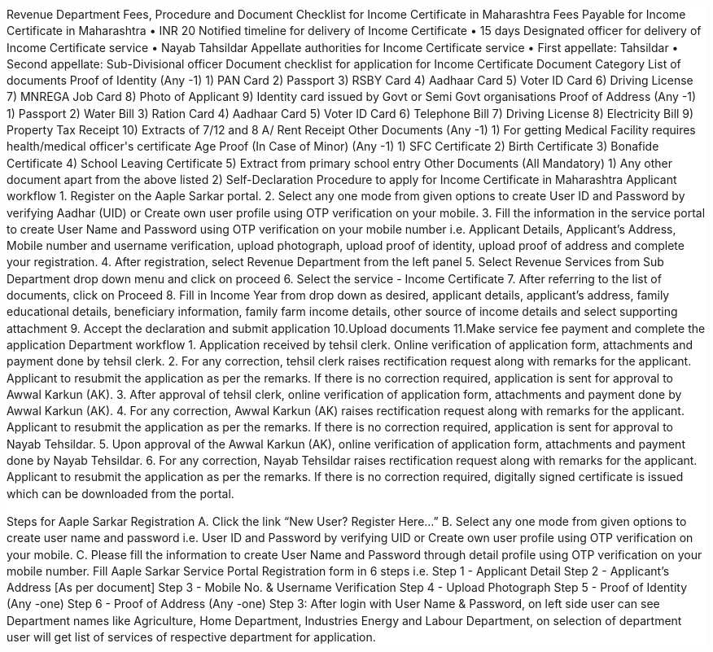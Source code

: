 Revenue Department Fees, Procedure and Document Checklist for Income Certificate in Maharashtra Fees Payable for Income Certificate in Maharashtra • INR 20 Notified timeline for delivery of Income Certificate • 15 days Designated officer for delivery of Income Certificate service • Nayab Tahsildar Appellate authorities for Income Certificate service • First appellate: Tahsildar • Second appellate: Sub-Divisional officer Document checklist for application for Income Certificate Document Category List of documents Proof of Identity (Any -1) 1) PAN Card 2) Passport 3) RSBY Card 4) Aadhaar Card 5) Voter ID Card 6) Driving License 7) MNREGA Job Card 8) Photo of Applicant 9) Identity card issued by Govt or Semi Govt organisations Proof of Address (Any -1) 1) Passport 2) Water Bill 3) Ration Card 4) Aadhaar Card 5) Voter ID Card 6) Telephone Bill 7) Driving License 8) Electricity Bill 9) Property Tax Receipt 10) Extracts of 7/12 and 8 A/ Rent Receipt Other Documents (Any -1) 1) For getting Medical Facility requires health/medical officer's certificate Age Proof (In Case of Minor) (Any -1) 1) SFC Certificate 2) Birth Certificate 3) Bonafide Certificate 4) School Leaving Certificate 5) Extract from primary school entry Other Documents (All Mandatory) 1) Any other document apart from the above listed 2) Self-Declaration Procedure to apply for Income Certificate in Maharashtra Applicant workflow 1. Register on the Aaple Sarkar portal. 2. Select any one mode from given options to create User ID and Password by verifying Aadhar (UID) or Create own user profile using OTP verification on your mobile. 3. Fill the information in the service portal to create User Name and Password using OTP verification on your mobile number i.e. Applicant Details, Applicant’s Address, Mobile number and username verification, upload photograph, upload proof of identity, upload proof of address and complete your registration. 4. After registration, select Revenue Department from the left panel 5. Select Revenue Services from Sub Department drop down menu and click on proceed 6. Select the service - Income Certificate 7. After referring to the list of documents, click on Proceed 8. Fill in Income Year from drop down as desired, applicant details, applicant’s address, family educational details, beneficiary information, family farm income details, other source of income details and select supporting attachment 9. Accept the declaration and submit application 10.Upload documents 11.Make service fee payment and complete the application Department workflow 1. Application received by tehsil clerk. Online verification of application form, attachments and payment done by tehsil clerk. 2. For any correction, tehsil clerk raises rectification request along with remarks for the applicant. Applicant to resubmit the application as per the remarks. If there is no correction required, application is sent for approval to Awwal Karkun (AK). 3. After approval of tehsil clerk, online verification of application form, attachments and payment done by Awwal Karkun (AK). 4. For any correction, Awwal Karkun (AK) raises rectification request along with remarks for the applicant. Applicant to resubmit the application as per the remarks. If there is no correction required, application is sent for approval to Nayab Tehsildar. 5. Upon approval of the Awwal Karkun (AK), online verification of application form, attachments and payment done by Nayab Tehsildar. 6. For any correction, Nayab Tehsildar raises rectification request along with remarks for the applicant. Applicant to resubmit the application as per the remarks. If there is no correction required, digitally signed certificate is issued which can be downloaded from the portal.



Steps for Aaple Sarkar Registration
A. Click the link “New User? Register Here…” B. Select any one mode from given options to create user name and password i.e. User ID and Password by verifying UID or Create own user profile using OTP verification on your mobile. C. Please fill the information to create User Name and Password through detail profile using OTP verification on your mobile number. Fill Aaple Sarkar Service Portal Registration form in 6 steps i.e. Step 1 - Applicant Detail Step 2 - Applicant’s Address [As per document] Step 3 - Mobile No. & Username Verification Step 4 - Upload Photograph Step 5 - Proof of Identity (Any -one) Step 6 - Proof of Address (Any -one) Step 3: After login with User Name & Password, on left side user can see Department names like Agriculture, Home Department, Industries Energy and Labour Department, on selection of department user will get list of services of respective department for application.

